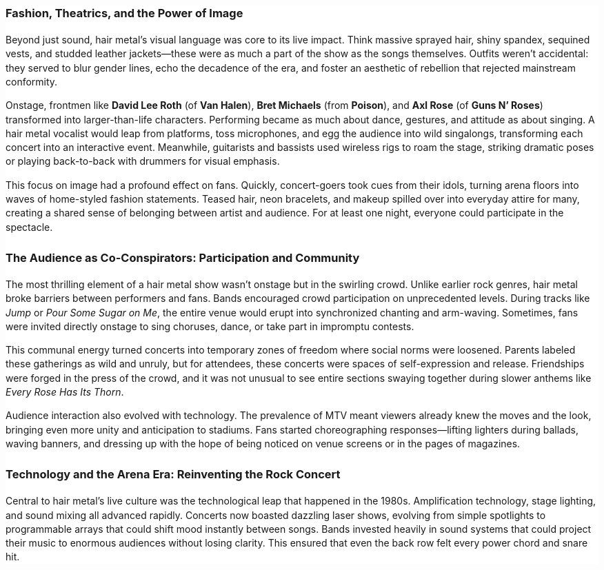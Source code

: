 ### Fashion, Theatrics, and the Power of Image

Beyond just sound, hair metal’s visual language was core to its live impact. Think massive sprayed
hair, shiny spandex, sequined vests, and studded leather jackets—these were as much a part of the
show as the songs themselves. Outfits weren’t accidental: they served to blur gender lines, echo the
decadence of the era, and foster an aesthetic of rebellion that rejected mainstream conformity.

Onstage, frontmen like **David Lee Roth** (of **Van Halen**), **Bret Michaels** (from **Poison**),
and **Axl Rose** (of **Guns N’ Roses**) transformed into larger-than-life characters. Performing
became as much about dance, gestures, and attitude as about singing. A hair metal vocalist would
leap from platforms, toss microphones, and egg the audience into wild singalongs, transforming each
concert into an interactive event. Meanwhile, guitarists and bassists used wireless rigs to roam the
stage, striking dramatic poses or playing back-to-back with drummers for visual emphasis.

This focus on image had a profound effect on fans. Quickly, concert-goers took cues from their
idols, turning arena floors into waves of home-styled fashion statements. Teased hair, neon
bracelets, and makeup spilled over into everyday attire for many, creating a shared sense of
belonging between artist and audience. For at least one night, everyone could participate in the
spectacle.

### The Audience as Co-Conspirators: Participation and Community

The most thrilling element of a hair metal show wasn’t onstage but in the swirling crowd. Unlike
earlier rock genres, hair metal broke barriers between performers and fans. Bands encouraged crowd
participation on unprecedented levels. During tracks like _Jump_ or _Pour Some Sugar on Me_, the
entire venue would erupt into synchronized chanting and arm-waving. Sometimes, fans were invited
directly onstage to sing choruses, dance, or take part in impromptu contests.

This communal energy turned concerts into temporary zones of freedom where social norms were
loosened. Parents labeled these gatherings as wild and unruly, but for attendees, these concerts
were spaces of self-expression and release. Friendships were forged in the press of the crowd, and
it was not unusual to see entire sections swaying together during slower anthems like _Every Rose
Has Its Thorn_.

Audience interaction also evolved with technology. The prevalence of MTV meant viewers already knew
the moves and the look, bringing even more unity and anticipation to stadiums. Fans started
choreographing responses—lifting lighters during ballads, waving banners, and dressing up with the
hope of being noticed on venue screens or in the pages of magazines.

### Technology and the Arena Era: Reinventing the Rock Concert

Central to hair metal’s live culture was the technological leap that happened in the 1980s.
Amplification technology, stage lighting, and sound mixing all advanced rapidly. Concerts now
boasted dazzling laser shows, evolving from simple spotlights to programmable arrays that could
shift mood instantly between songs. Bands invested heavily in sound systems that could project their
music to enormous audiences without losing clarity. This ensured that even the back row felt every
power chord and snare hit.
